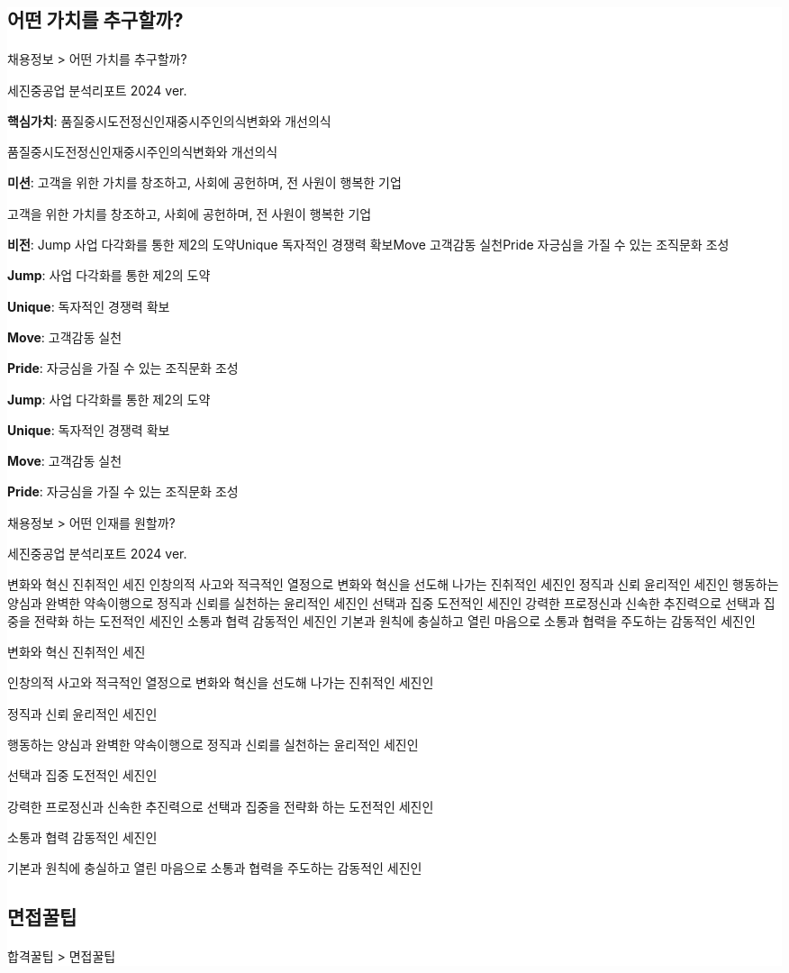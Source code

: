 ## 어떤 가치를 추구할까?

채용정보 > 어떤 가치를 추구할까?

세진중공업 분석리포트 2024 ver.

**핵심가치**: 품질중시도전정신인재중시주인의식변화와 개선의식

품질중시도전정신인재중시주인의식변화와 개선의식

**미션**: 고객을 위한 가치를 창조하고, 사회에 공헌하며, 전 사원이 행복한 기업

고객을 위한 가치를 창조하고, 사회에 공헌하며, 전 사원이 행복한 기업



**비전**: Jump 사업 다각화를 통한 제2의 도약Unique 독자적인 경쟁력 확보Move 고객감동 실천Pride 자긍심을 가질 수 있는 조직문화 조성

**Jump**: 사업 다각화를 통한 제2의 도약

**Unique**: 독자적인 경쟁력 확보

**Move**: 고객감동 실천

**Pride**: 자긍심을 가질 수 있는 조직문화 조성

**Jump**: 사업 다각화를 통한 제2의 도약

**Unique**: 독자적인 경쟁력 확보

**Move**: 고객감동 실천

**Pride**: 자긍심을 가질 수 있는 조직문화 조성

채용정보 > 어떤 인재를 원할까?

세진중공업 분석리포트 2024 ver.

변화와 혁신 진취적인 세진 인창의적 사고와 적극적인 열정으로 변화와 혁신을 선도해 나가는 진취적인 세진인
정직과 신뢰 윤리적인 세진인 행동하는 양심과 완벽한 약속이행으로 정직과 신뢰를 실천하는 윤리적인 세진인
선택과 집중 도전적인 세진인 강력한 프로정신과 신속한 추진력으로 선택과 집중을 전략화 하는 도전적인 세진인
소통과 협력 감동적인 세진인 기본과 원칙에 충실하고 열린 마음으로 소통과 협력을 주도하는 감동적인 세진인

변화와 혁신 진취적인 세진

인창의적 사고와 적극적인 열정으로 변화와 혁신을 선도해 나가는 진취적인 세진인

정직과 신뢰 윤리적인 세진인

행동하는 양심과 완벽한 약속이행으로 정직과 신뢰를 실천하는 윤리적인 세진인

선택과 집중 도전적인 세진인

강력한 프로정신과 신속한 추진력으로 선택과 집중을 전략화 하는 도전적인 세진인

소통과 협력 감동적인 세진인

기본과 원칙에 충실하고 열린 마음으로 소통과 협력을 주도하는 감동적인 세진인

## 면접꿀팁

합격꿀팁 > 면접꿀팁
